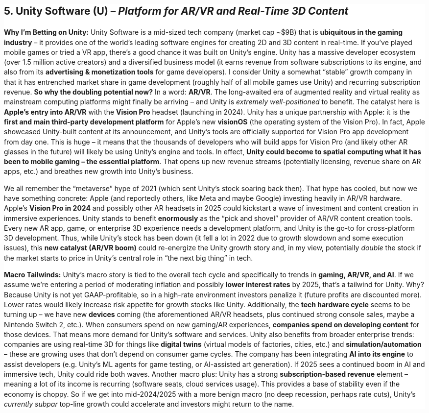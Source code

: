 ## 5. Unity Software (U) – *Platform for AR/VR and Real-Time 3D Content*

**Why I’m Betting on Unity:** Unity Software is a mid-sized tech company (market cap \~\$9B) that is **ubiquitous in the gaming industry** – it provides one of the world’s leading software engines for creating 2D and 3D content in real-time. If you’ve played mobile games or tried a VR app, there’s a good chance it was built on Unity’s engine. Unity has a massive developer ecosystem (over 1.5 million active creators) and a diversified business model (it earns revenue from software subscriptions to its engine, and also from its **advertising & monetization tools** for game developers). I consider Unity a somewhat “stable” growth company in that it has entrenched market share in game development (roughly half of all mobile games use Unity) and recurring subscription revenue. **So why the doubling potential now?** In a word: **AR/VR**. The long-awaited era of augmented reality and virtual reality as mainstream computing platforms might finally be arriving – and Unity is *extremely well-positioned* to benefit. The catalyst here is **Apple’s entry into AR/VR** with the **Vision Pro** headset (launching in 2024). Unity has a unique partnership with Apple: it is the **first and main third-party development platform** for Apple’s new **visionOS** (the operating system of the Vision Pro). In fact, Apple showcased Unity-built content at its announcement, and Unity’s tools are officially supported for Vision Pro app development from day one. This is huge – it means that the thousands of developers who will build apps for Vision Pro (and likely other AR glasses in the future) will likely be using Unity’s engine and tools. In effect, **Unity could become to spatial computing what it has been to mobile gaming – the essential platform**. That opens up new revenue streams (potentially licensing, revenue share on AR apps, etc.) and breathes new growth into Unity’s business.

We all remember the “metaverse” hype of 2021 (which sent Unity’s stock soaring back then). That hype has cooled, but now we have something concrete: Apple (and reportedly others, like Meta and maybe Google) investing heavily in AR/VR hardware. Apple’s **Vision Pro in 2024** and possibly other AR headsets in 2025 could kickstart a wave of investment and content creation in immersive experiences. Unity stands to benefit **enormously** as the “pick and shovel” provider of AR/VR content creation tools. Every new AR app, game, or enterprise 3D experience needs a development platform, and Unity is the go-to for cross-platform 3D development. Thus, while Unity’s stock has been down (it fell a lot in 2022 due to growth slowdown and some execution issues), this **new catalyst (AR/VR boom)** could re-energize the Unity growth story and, in my view, potentially *double* the stock if the market starts to price in Unity’s central role in “the next big thing” in tech.

**Macro Tailwinds:** Unity’s macro story is tied to the overall tech cycle and specifically to trends in **gaming, AR/VR, and AI**. If we assume we’re entering a period of moderating inflation and possibly **lower interest rates** by 2025, that’s a tailwind for Unity. Why? Because Unity is not yet GAAP-profitable, so in a high-rate environment investors penalize it (future profits are discounted more). Lower rates would likely increase risk appetite for growth stocks like Unity. Additionally, the **tech hardware cycle** seems to be turning up – we have new **devices** coming (the aforementioned AR/VR headsets, plus continued strong console sales, maybe a Nintendo Switch 2, etc.). When consumers spend on new gaming/AR experiences, **companies spend on developing content** for those devices. That means more demand for Unity’s software and services. Unity also benefits from broader enterprise trends: companies are using real-time 3D for things like **digital twins** (virtual models of factories, cities, etc.) and **simulation/automation** – these are growing uses that don’t depend on consumer game cycles. The company has been integrating **AI into its engine** to assist developers (e.g. Unity’s ML agents for game testing, or AI-assisted art generation). If 2025 sees a continued boom in AI and immersive tech, Unity could ride both waves. Another macro plus: Unity has a strong **subscription-based revenue** element – meaning a lot of its income is recurring (software seats, cloud services usage). This provides a base of stability even if the economy is choppy. So if we get into mid-2024/2025 with a more benign macro (no deep recession, perhaps rate cuts), Unity’s *currently subpar* top-line growth could accelerate and investors might return to the name.
